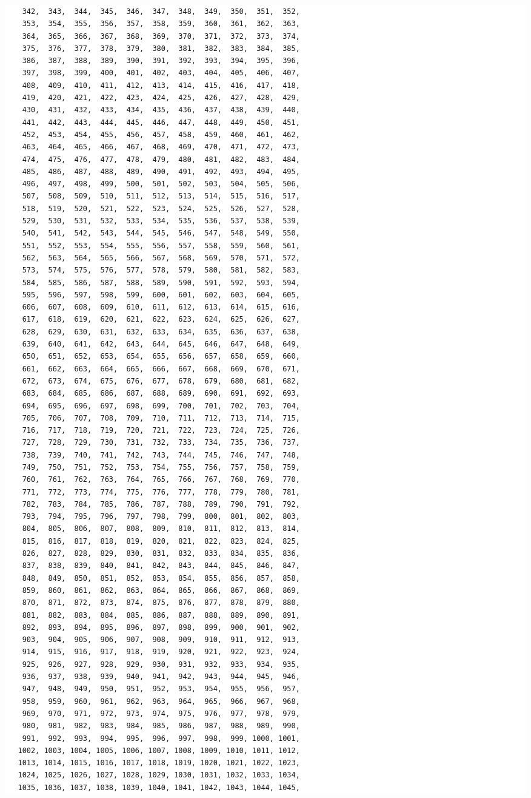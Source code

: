         342,  343,  344,  345,  346,  347,  348,  349,  350,  351,  352,
        353,  354,  355,  356,  357,  358,  359,  360,  361,  362,  363,
        364,  365,  366,  367,  368,  369,  370,  371,  372,  373,  374,
        375,  376,  377,  378,  379,  380,  381,  382,  383,  384,  385,
        386,  387,  388,  389,  390,  391,  392,  393,  394,  395,  396,
        397,  398,  399,  400,  401,  402,  403,  404,  405,  406,  407,
        408,  409,  410,  411,  412,  413,  414,  415,  416,  417,  418,
        419,  420,  421,  422,  423,  424,  425,  426,  427,  428,  429,
        430,  431,  432,  433,  434,  435,  436,  437,  438,  439,  440,
        441,  442,  443,  444,  445,  446,  447,  448,  449,  450,  451,
        452,  453,  454,  455,  456,  457,  458,  459,  460,  461,  462,
        463,  464,  465,  466,  467,  468,  469,  470,  471,  472,  473,
        474,  475,  476,  477,  478,  479,  480,  481,  482,  483,  484,
        485,  486,  487,  488,  489,  490,  491,  492,  493,  494,  495,
        496,  497,  498,  499,  500,  501,  502,  503,  504,  505,  506,
        507,  508,  509,  510,  511,  512,  513,  514,  515,  516,  517,
        518,  519,  520,  521,  522,  523,  524,  525,  526,  527,  528,
        529,  530,  531,  532,  533,  534,  535,  536,  537,  538,  539,
        540,  541,  542,  543,  544,  545,  546,  547,  548,  549,  550,
        551,  552,  553,  554,  555,  556,  557,  558,  559,  560,  561,
        562,  563,  564,  565,  566,  567,  568,  569,  570,  571,  572,
        573,  574,  575,  576,  577,  578,  579,  580,  581,  582,  583,
        584,  585,  586,  587,  588,  589,  590,  591,  592,  593,  594,
        595,  596,  597,  598,  599,  600,  601,  602,  603,  604,  605,
        606,  607,  608,  609,  610,  611,  612,  613,  614,  615,  616,
        617,  618,  619,  620,  621,  622,  623,  624,  625,  626,  627,
        628,  629,  630,  631,  632,  633,  634,  635,  636,  637,  638,
        639,  640,  641,  642,  643,  644,  645,  646,  647,  648,  649,
        650,  651,  652,  653,  654,  655,  656,  657,  658,  659,  660,
        661,  662,  663,  664,  665,  666,  667,  668,  669,  670,  671,
        672,  673,  674,  675,  676,  677,  678,  679,  680,  681,  682,
        683,  684,  685,  686,  687,  688,  689,  690,  691,  692,  693,
        694,  695,  696,  697,  698,  699,  700,  701,  702,  703,  704,
        705,  706,  707,  708,  709,  710,  711,  712,  713,  714,  715,
        716,  717,  718,  719,  720,  721,  722,  723,  724,  725,  726,
        727,  728,  729,  730,  731,  732,  733,  734,  735,  736,  737,
        738,  739,  740,  741,  742,  743,  744,  745,  746,  747,  748,
        749,  750,  751,  752,  753,  754,  755,  756,  757,  758,  759,
        760,  761,  762,  763,  764,  765,  766,  767,  768,  769,  770,
        771,  772,  773,  774,  775,  776,  777,  778,  779,  780,  781,
        782,  783,  784,  785,  786,  787,  788,  789,  790,  791,  792,
        793,  794,  795,  796,  797,  798,  799,  800,  801,  802,  803,
        804,  805,  806,  807,  808,  809,  810,  811,  812,  813,  814,
        815,  816,  817,  818,  819,  820,  821,  822,  823,  824,  825,
        826,  827,  828,  829,  830,  831,  832,  833,  834,  835,  836,
        837,  838,  839,  840,  841,  842,  843,  844,  845,  846,  847,
        848,  849,  850,  851,  852,  853,  854,  855,  856,  857,  858,
        859,  860,  861,  862,  863,  864,  865,  866,  867,  868,  869,
        870,  871,  872,  873,  874,  875,  876,  877,  878,  879,  880,
        881,  882,  883,  884,  885,  886,  887,  888,  889,  890,  891,
        892,  893,  894,  895,  896,  897,  898,  899,  900,  901,  902,
        903,  904,  905,  906,  907,  908,  909,  910,  911,  912,  913,
        914,  915,  916,  917,  918,  919,  920,  921,  922,  923,  924,
        925,  926,  927,  928,  929,  930,  931,  932,  933,  934,  935,
        936,  937,  938,  939,  940,  941,  942,  943,  944,  945,  946,
        947,  948,  949,  950,  951,  952,  953,  954,  955,  956,  957,
        958,  959,  960,  961,  962,  963,  964,  965,  966,  967,  968,
        969,  970,  971,  972,  973,  974,  975,  976,  977,  978,  979,
        980,  981,  982,  983,  984,  985,  986,  987,  988,  989,  990,
        991,  992,  993,  994,  995,  996,  997,  998,  999, 1000, 1001,
       1002, 1003, 1004, 1005, 1006, 1007, 1008, 1009, 1010, 1011, 1012,
       1013, 1014, 1015, 1016, 1017, 1018, 1019, 1020, 1021, 1022, 1023,
       1024, 1025, 1026, 1027, 1028, 1029, 1030, 1031, 1032, 1033, 1034,
       1035, 1036, 1037, 1038, 1039, 1040, 1041, 1042, 1043, 1044, 1045,